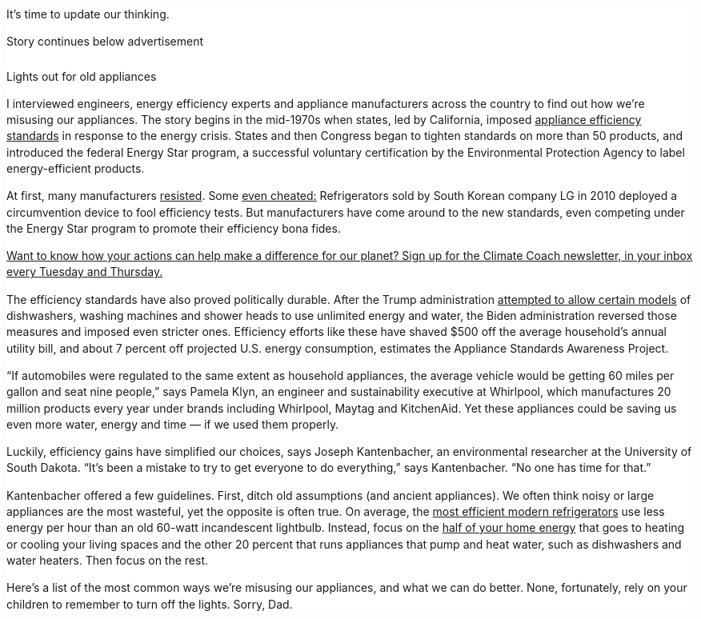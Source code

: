 It’s time to update our thinking.

Story continues below advertisement

### 

Lights out for old appliances

I interviewed engineers, energy efficiency experts and appliance manufacturers across the country to find out how we’re misusing our appliances. The story begins in the mid-1970s when states, led by California, imposed [appliance efficiency standards](https://www.aceee.org/sites/default/files/publications/researchreports/A963.pdf) in response to the energy crisis. States and then Congress began to tighten standards on more than 50 products, and introduced the federal Energy Star program, a successful voluntary certification by the Environmental Protection Agency to label energy-efficient products.

At first, many manufacturers [resisted](https://www.aceee.org/sites/default/files/publications/researchreports/A963.pdf). Some [even cheated:](https://www.nytimes.com/2015/10/10/business/makers-of-consumer-products-have-long-history-of-cheating.html) Refrigerators sold by South Korean company LG in 2010 deployed a circumvention device to fool efficiency tests. But manufacturers have come around to the new standards, even competing under the Energy Star program to promote their efficiency bona fides.

[Want to know how your actions can help make a difference for our planet? Sign up for the Climate Coach newsletter, in your inbox every Tuesday and Thursday.](https://www.washingtonpost.com/newsletters/climate-coach/?itid=lk_interstitial_manual_10)

The efficiency standards have also proved politically durable. After the Trump administration [attempted to allow certain models](https://www.washingtonpost.com/business/2020/12/30/trump-shower-toilets-dishwasher-rollbacks/?itid=lk_inline_manual_11) [](https://www.energy.gov/sites/prod/files/2021/02/f82/eere_eo13990_memo_1.pdf)of dishwashers, washing machines and shower heads to use unlimited energy and water, the Biden administration reversed those measures and imposed even stricter ones. Efficiency efforts like these have shaved $500 off the average household’s annual utility bill, and about 7 percent off projected U.S. energy consumption, estimates the Appliance Standards Awareness Project.

“If automobiles were regulated to the same extent as household appliances, the average vehicle would be getting 60 miles per gallon and seat nine people,” says Pamela Klyn, an engineer and sustainability executive at Whirlpool, which manufactures 20 million products every year under brands including Whirlpool, Maytag and KitchenAid. Yet these appliances could be saving us even more water, energy and time — if we used them properly.

Luckily, efficiency gains have simplified our choices, says Joseph Kantenbacher, an environmental researcher at the University of South Dakota. “It’s been a mistake to try to get everyone to do everything,” says Kantenbacher. “No one has time for that.”

Kantenbacher offered a few guidelines. First, ditch old assumptions (and ancient appliances). We often think noisy or large appliances are the most wasteful, yet the opposite is often true. On average, the [most efficient modern refrigerators](https://www.siliconvalleypower.com/residents/save-energy/appliance-energy-use-chart) use less energy per hour than an old 60-watt incandescent lightbulb. Instead, focus on the [half of your home energy](https://www.eia.gov/energyexplained/use-of-energy/homes.php) that goes to heating or cooling your living spaces and the other 20 percent that runs appliances that pump and heat water, such as dishwashers and water heaters. Then focus on the rest.

Here’s a list of the most common ways we’re misusing our appliances, and what we can do better. None, fortunately, rely on your children to remember to turn off the lights. Sorry, Dad.
